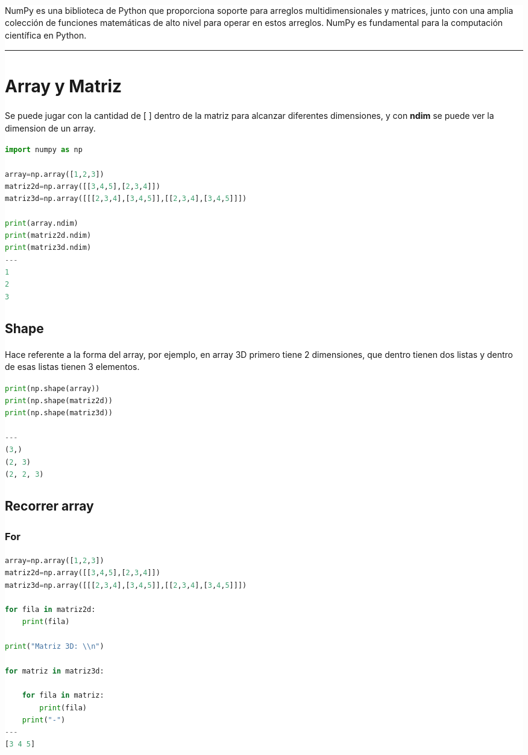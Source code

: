 NumPy es una biblioteca de Python que proporciona soporte para arreglos multidimensionales y matrices, junto con una amplia colección de funciones matemáticas de alto nivel para operar en estos arreglos. NumPy es fundamental para la computación científica en Python.

---

# Array y Matriz

Se puede jugar con la cantidad de [ ] dentro de la matriz para alcanzar diferentes dimensiones, y con **ndim** se puede ver la dimension de un array.

```python
import numpy as np

array=np.array([1,2,3])
matriz2d=np.array([[3,4,5],[2,3,4]])
matriz3d=np.array([[[2,3,4],[3,4,5]],[[2,3,4],[3,4,5]]])
    
print(array.ndim)
print(matriz2d.ndim)
print(matriz3d.ndim)
---
1
2
3
```

## Shape

Hace referente a la forma del array, por ejemplo, en array 3D primero tiene 2 dimensiones, que dentro tienen dos listas y dentro de esas listas tienen 3 elementos.

```python
print(np.shape(array))
print(np.shape(matriz2d))
print(np.shape(matriz3d))

--- 
(3,)
(2, 3)
(2, 2, 3)
```

## Recorrer array

### For

```python
array=np.array([1,2,3])
matriz2d=np.array([[3,4,5],[2,3,4]])
matriz3d=np.array([[[2,3,4],[3,4,5]],[[2,3,4],[3,4,5]]])

for fila in matriz2d:
    print(fila)
    
print("Matriz 3D: \\n")

for matriz in matriz3d:
   
    for fila in matriz:
        print(fila)
    print("-")
---
[3 4 5]
```